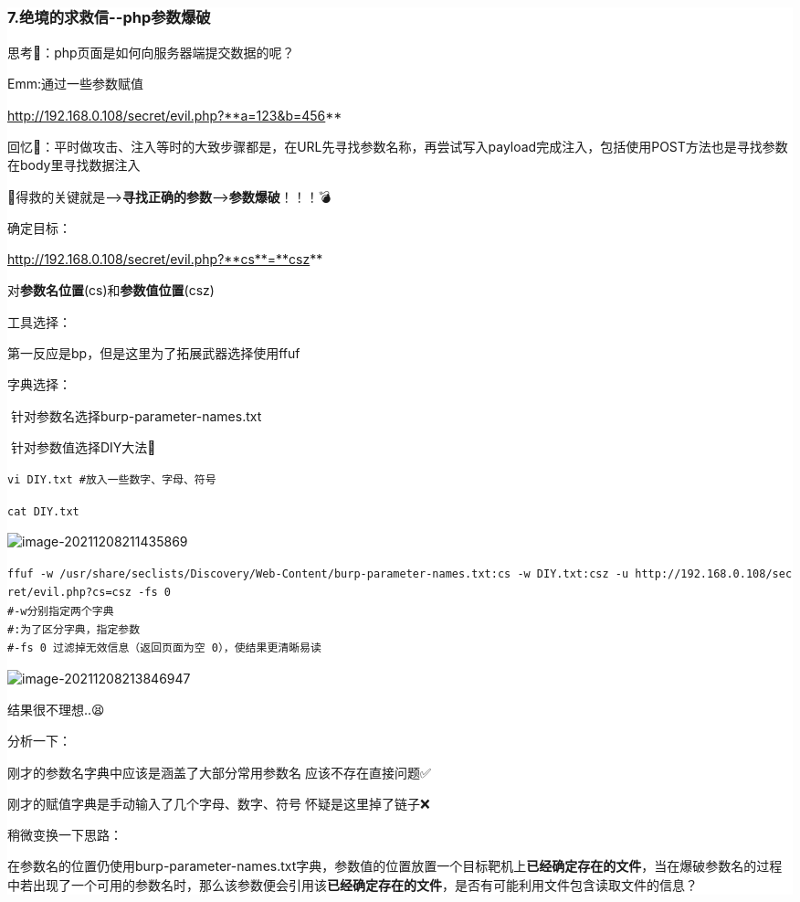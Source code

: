 ### 7.绝境的求救信--php参数爆破

思考🤔：php页面是如何向服务器端提交数据的呢？

Emm:通过一些参数赋值

http://192.168.0.108/secret/evil.php?**a=123&b=456**

回忆🤔：平时做攻击、注入等时的大致步骤都是，在URL先寻找参数名称，再尝试写入payload完成注入，包括使用POST方法也是寻找参数在body里寻找数据注入



💊得救的关键就是-->**寻找正确的参数**-->**参数爆破**！！！💣

确定目标：

http://192.168.0.108/secret/evil.php?**cs**=**csz**

对**参数名位置**(cs)和**参数值位置**(csz)

工具选择：

第一反应是bp，但是这里为了拓展武器选择使用ffuf

字典选择：

​	针对参数名选择burp-parameter-names.txt

​	针对参数值选择DIY大法🐸

```
vi DIY.txt #放入一些数字、字母、符号
```

```
cat DIY.txt
```

![image-20211208211435869](https://byesec-blog-img.oss-cn-beijing.aliyuncs.com/uPic/image-20211208211435869.png)

```
ffuf -w /usr/share/seclists/Discovery/Web-Content/burp-parameter-names.txt:cs -w DIY.txt:csz -u http://192.168.0.108/secret/evil.php?cs=csz -fs 0
#-w分别指定两个字典  
#:为了区分字典，指定参数
#-fs 0 过滤掉无效信息（返回页面为空 0），使结果更清晰易读
```

![image-20211208213846947](https://byesec-blog-img.oss-cn-beijing.aliyuncs.com/uPic/image-20211208213846947.png)

结果很不理想..😫

分析一下：

刚才的参数名字典中应该是涵盖了大部分常用参数名 应该不存在直接问题✅

刚才的赋值字典是手动输入了几个字母、数字、符号 怀疑是这里掉了链子❌

稍微变换一下思路：

在参数名的位置仍使用burp-parameter-names.txt字典，参数值的位置放置一个目标靶机上**已经确定存在的文件**，当在爆破参数名的过程中若出现了一个可用的参数名时，那么该参数便会引用该**已经确定存在的文件**，是否有可能利用文件包含读取文件的信息？
